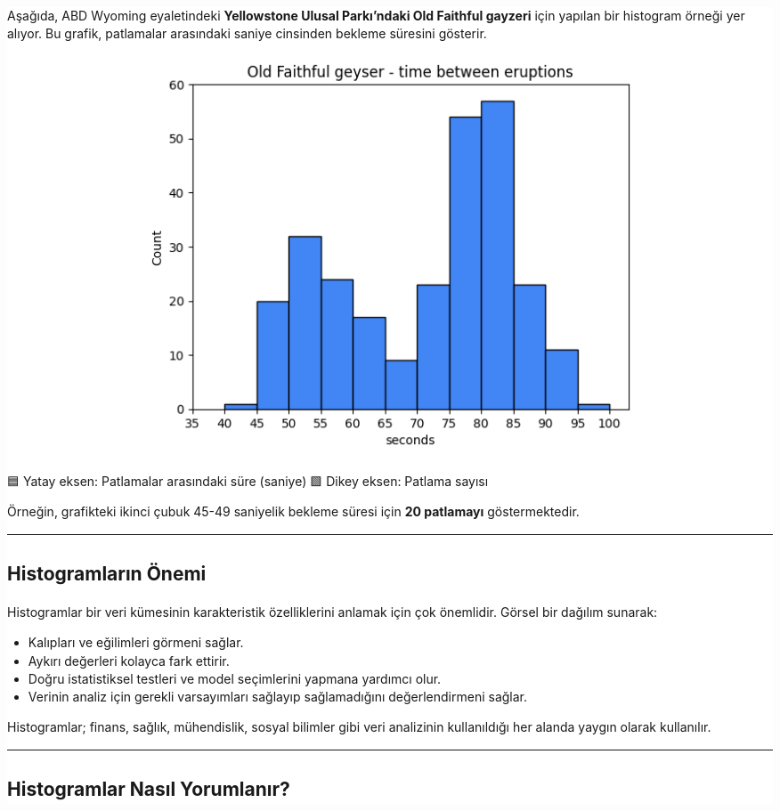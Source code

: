 Aşağıda, ABD Wyoming eyaletindeki **Yellowstone Ulusal Parkı’ndaki Old Faithful gayzeri** için yapılan bir histogram örneği yer alıyor. Bu grafik, patlamalar arasındaki saniye cinsinden bekleme süresini gösterir.

![image](images/3014.png)

🟦 Yatay eksen: Patlamalar arasındaki süre (saniye)
🟩 Dikey eksen: Patlama sayısı

Örneğin, grafikteki ikinci çubuk 45-49 saniyelik bekleme süresi için **20 patlamayı** göstermektedir.

---

## **Histogramların Önemi**

Histogramlar bir veri kümesinin karakteristik özelliklerini anlamak için çok önemlidir. Görsel bir dağılım sunarak:

* Kalıpları ve eğilimleri görmeni sağlar.
* Aykırı değerleri kolayca fark ettirir.
* Doğru istatistiksel testleri ve model seçimlerini yapmana yardımcı olur.
* Verinin analiz için gerekli varsayımları sağlayıp sağlamadığını değerlendirmeni sağlar.

Histogramlar; finans, sağlık, mühendislik, sosyal bilimler gibi veri analizinin kullanıldığı her alanda yaygın olarak kullanılır.

---

## **Histogramlar Nasıl Yorumlanır?**
